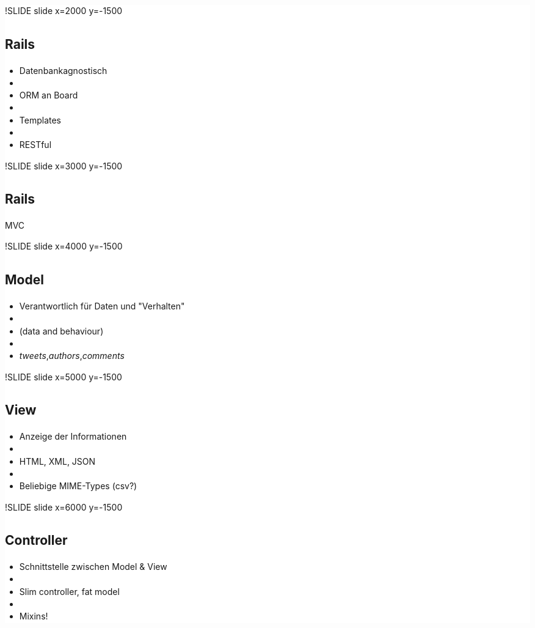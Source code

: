 !SLIDE slide x=2000 y=-1500

## Rails

<ul>
  <li>Datenbankagnostisch</li>
  <li>&nbsp;</li>
  <li>ORM an Board</li>
  <li>&nbsp;</li>
  <li>Templates</li>
  <li>&nbsp;</li>
  <li>RESTful</li>
</ul>

!SLIDE slide x=3000 y=-1500

## Rails 

MVC

!SLIDE slide x=4000 y=-1500

## Model

<ul>
  <li>Verantwortlich für Daten und "Verhalten"</li>
  <li>&nbsp;</li>
  <li>(data and behaviour)</li>
  <li>&nbsp;</li>
  <li><i>tweets</i>,<i>authors</i>,<i>comments</i></li>
</ul>

!SLIDE slide x=5000 y=-1500

## View

<ul>
  <li>Anzeige der Informationen</li>
  <li>&nbsp;</li>
  <li>HTML, XML, JSON</li>
  <li>&nbsp;</li>
  <li>Beliebige MIME-Types (csv?)</li>
</ul>

!SLIDE slide x=6000 y=-1500

## Controller

<ul>
  <li>Schnittstelle zwischen Model & View</li>
  <li>&nbsp;</li>
  <li>Slim controller, fat model</li>
  <li>&nbsp;</li>
  <li>Mixins!</li>
</ul>
